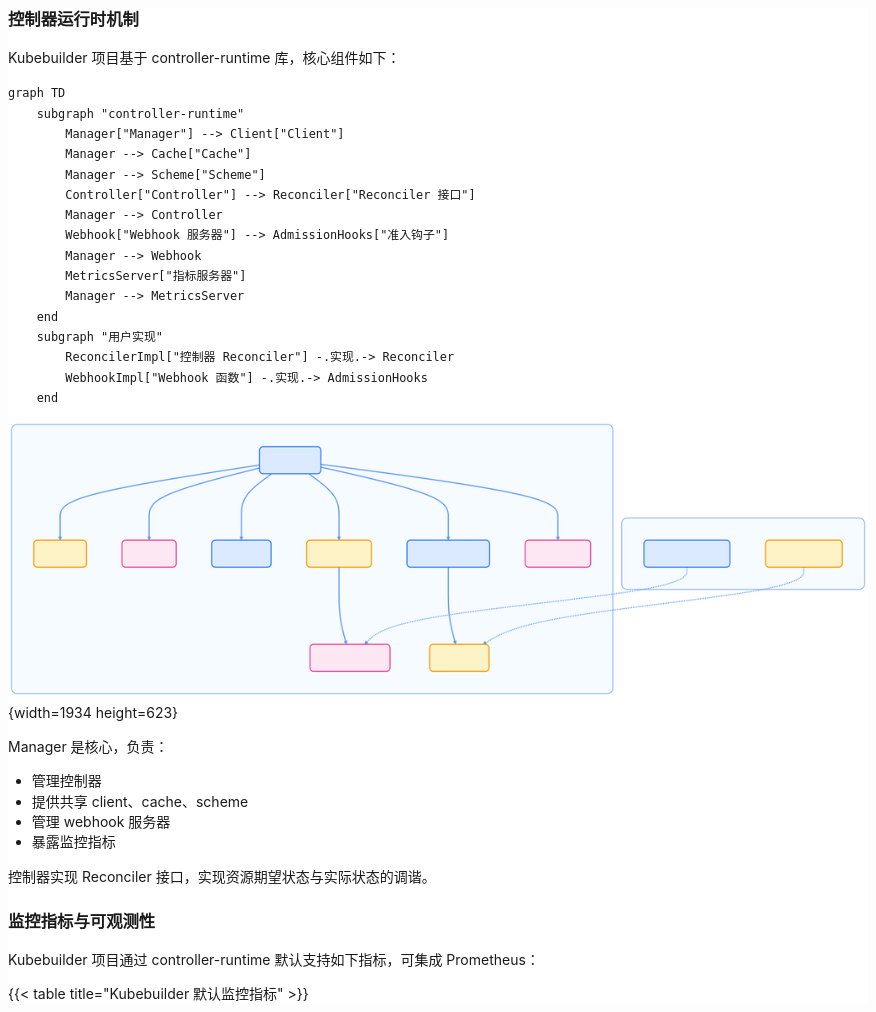 ### 控制器运行时机制

Kubebuilder 项目基于 controller-runtime 库，核心组件如下：

```mermaid "controller-runtime 运行时组件"
graph TD
    subgraph "controller-runtime"
        Manager["Manager"] --> Client["Client"]
        Manager --> Cache["Cache"]
        Manager --> Scheme["Scheme"]
        Controller["Controller"] --> Reconciler["Reconciler 接口"]
        Manager --> Controller
        Webhook["Webhook 服务器"] --> AdmissionHooks["准入钩子"]
        Manager --> Webhook
        MetricsServer["指标服务器"]
        Manager --> MetricsServer
    end
    subgraph "用户实现"
        ReconcilerImpl["控制器 Reconciler"] -.实现.-> Reconciler
        WebhookImpl["Webhook 函数"] -.实现.-> AdmissionHooks
    end
```

![controller-runtime 运行时组件](dea9df04335e19584942860ccfc32e1a.svg)
{width=1934 height=623}

Manager 是核心，负责：

- 管理控制器
- 提供共享 client、cache、scheme
- 管理 webhook 服务器
- 暴露监控指标

控制器实现 Reconciler 接口，实现资源期望状态与实际状态的调谐。

### 监控指标与可观测性

Kubebuilder 项目通过 controller-runtime 默认支持如下指标，可集成 Prometheus：

{{< table title="Kubebuilder 默认监控指标" >}}
